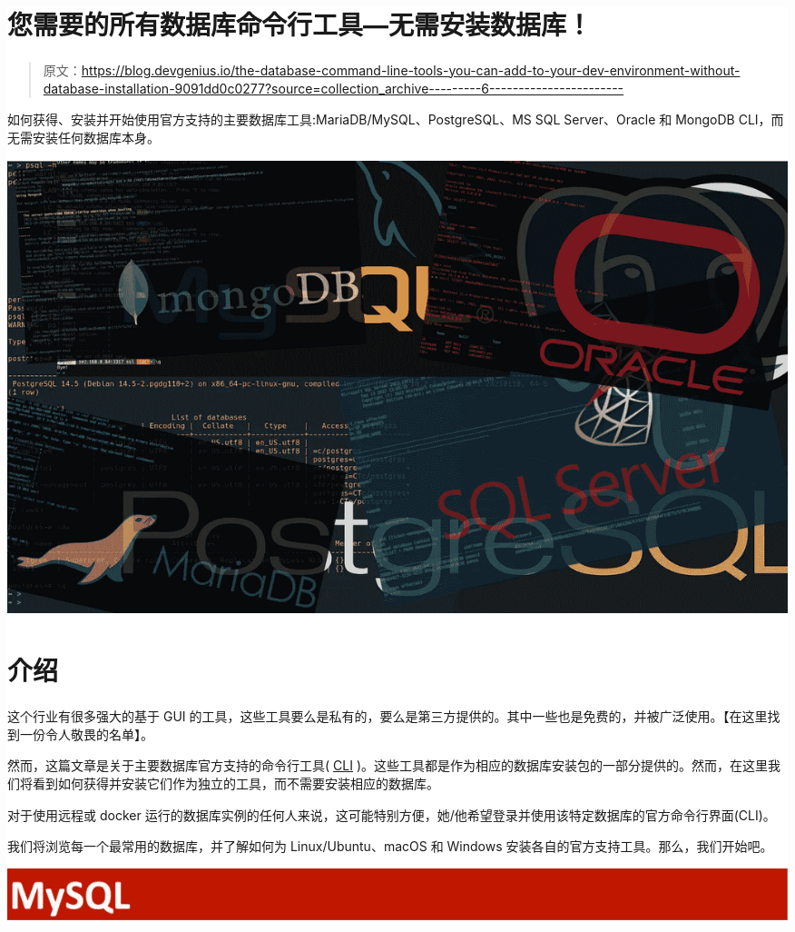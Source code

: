 # 您需要的所有数据库命令行工具—无需安装数据库！

> 原文：<https://blog.devgenius.io/the-database-command-line-tools-you-can-add-to-your-dev-environment-without-database-installation-9091dd0c0277?source=collection_archive---------6----------------------->

如何获得、安装并开始使用官方支持的主要数据库工具:MariaDB/MySQL、PostgreSQL、MS SQL Server、Oracle 和 MongoDB CLI，而无需安装任何数据库本身。

![](img/be18271fc4df6e3e31cf6faf19eb7cd7.png)

# 介绍

这个行业有很多强大的基于 GUI 的工具，这些工具要么是私有的，要么是第三方提供的。其中一些也是免费的，并被广泛使用。【在这里找到一份令人敬畏的名单】。

然而，这篇文章是关于主要数据库官方支持的命令行工具( [CLI](https://en.wikipedia.org/wiki/Command-line_interface) )。这些工具都是作为相应的数据库安装包的一部分提供的。然而，在这里我们将看到如何获得并安装它们作为独立的工具，而不需要安装相应的数据库。

对于使用远程或 docker 运行的数据库实例的任何人来说，这可能特别方便，她/他希望登录并使用该特定数据库的官方命令行界面(CLI)。

我们将浏览每一个最常用的数据库，并了解如何为 Linux/Ubuntu、macOS 和 Windows 安装各自的官方支持工具。那么，我们开始吧。

![](img/edb5ba3de8e622411b2f3e124c8804e3.png)
